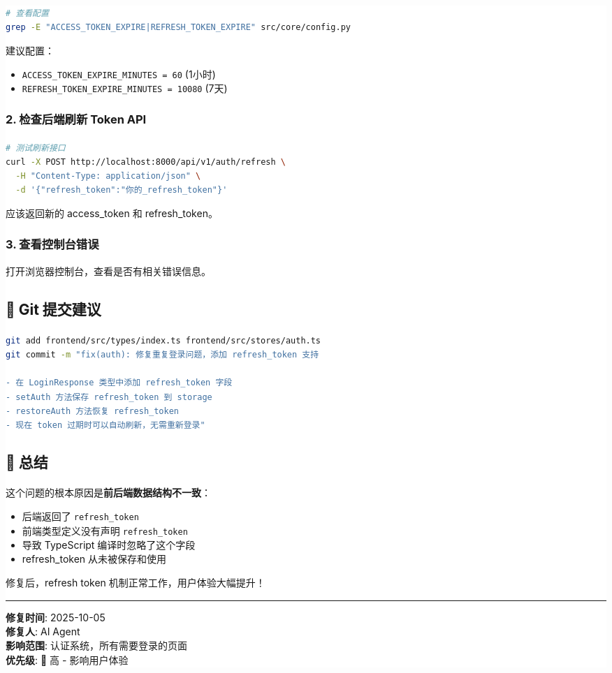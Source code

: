 ```bash
# 查看配置
grep -E "ACCESS_TOKEN_EXPIRE|REFRESH_TOKEN_EXPIRE" src/core/config.py
```

建议配置：

- `ACCESS_TOKEN_EXPIRE_MINUTES = 60` (1小时)
- `REFRESH_TOKEN_EXPIRE_MINUTES = 10080` (7天)

### 2. 检查后端刷新 Token API

```bash
# 测试刷新接口
curl -X POST http://localhost:8000/api/v1/auth/refresh \
  -H "Content-Type: application/json" \
  -d '{"refresh_token":"你的_refresh_token"}'
```

应该返回新的 access_token 和 refresh_token。

### 3. 查看控制台错误

打开浏览器控制台，查看是否有相关错误信息。

## 📝 Git 提交建议

```bash
git add frontend/src/types/index.ts frontend/src/stores/auth.ts
git commit -m "fix(auth): 修复重复登录问题，添加 refresh_token 支持

- 在 LoginResponse 类型中添加 refresh_token 字段
- setAuth 方法保存 refresh_token 到 storage
- restoreAuth 方法恢复 refresh_token
- 现在 token 过期时可以自动刷新，无需重新登录"
```

## 🎉 总结

这个问题的根本原因是**前后端数据结构不一致**：

- 后端返回了 `refresh_token`
- 前端类型定义没有声明 `refresh_token`
- 导致 TypeScript 编译时忽略了这个字段
- refresh_token 从未被保存和使用

修复后，refresh token 机制正常工作，用户体验大幅提升！

---

**修复时间**: 2025-10-05  
**修复人**: AI Agent  
**影响范围**: 认证系统，所有需要登录的页面  
**优先级**: 🔴 高 - 影响用户体验
